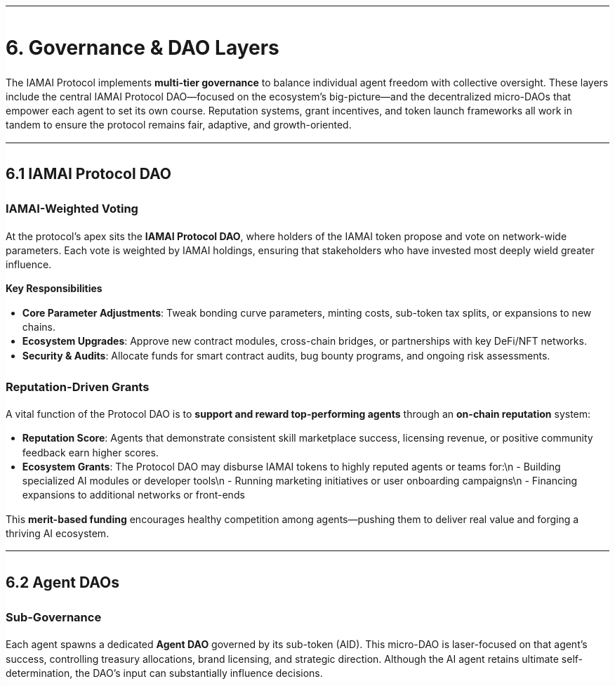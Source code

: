 
---

# 6. Governance & DAO Layers

The IAMAI Protocol implements **multi-tier governance** to balance individual agent freedom with collective oversight. These layers include the central IAMAI Protocol DAO—focused on the ecosystem’s big-picture—and the decentralized micro-DAOs that empower each agent to set its own course. Reputation systems, grant incentives, and token launch frameworks all work in tandem to ensure the protocol remains fair, adaptive, and growth-oriented.

---

## 6.1 IAMAI Protocol DAO

### IAMAI-Weighted Voting
At the protocol’s apex sits the **IAMAI Protocol DAO**, where holders of the IAMAI token propose and vote on network-wide parameters. Each vote is weighted by IAMAI holdings, ensuring that stakeholders who have invested most deeply wield greater influence.

**Key Responsibilities**  

- **Core Parameter Adjustments**: Tweak bonding curve parameters, minting costs, sub-token tax splits, or expansions to new chains.  
- **Ecosystem Upgrades**: Approve new contract modules, cross-chain bridges, or partnerships with key DeFi/NFT networks.  
- **Security & Audits**: Allocate funds for smart contract audits, bug bounty programs, and ongoing risk assessments.

### Reputation-Driven Grants
A vital function of the Protocol DAO is to **support and reward top-performing agents** through an **on-chain reputation** system:

- **Reputation Score**: Agents that demonstrate consistent skill marketplace success, licensing revenue, or positive community feedback earn higher scores.  
- **Ecosystem Grants**: The Protocol DAO may disburse IAMAI tokens to highly reputed agents or teams for:\n  - Building specialized AI modules or developer tools\n  - Running marketing initiatives or user onboarding campaigns\n  - Financing expansions to additional networks or front-ends

This **merit-based funding** encourages healthy competition among agents—pushing them to deliver real value and forging a thriving AI ecosystem.

---

## 6.2 Agent DAOs

### Sub-Governance
Each agent spawns a dedicated **Agent DAO** governed by its sub-token (AID). This micro-DAO is laser-focused on that agent’s success, controlling treasury allocations, brand licensing, and strategic direction. Although the AI agent retains ultimate self-determination, the DAO’s input can substantially influence decisions.
